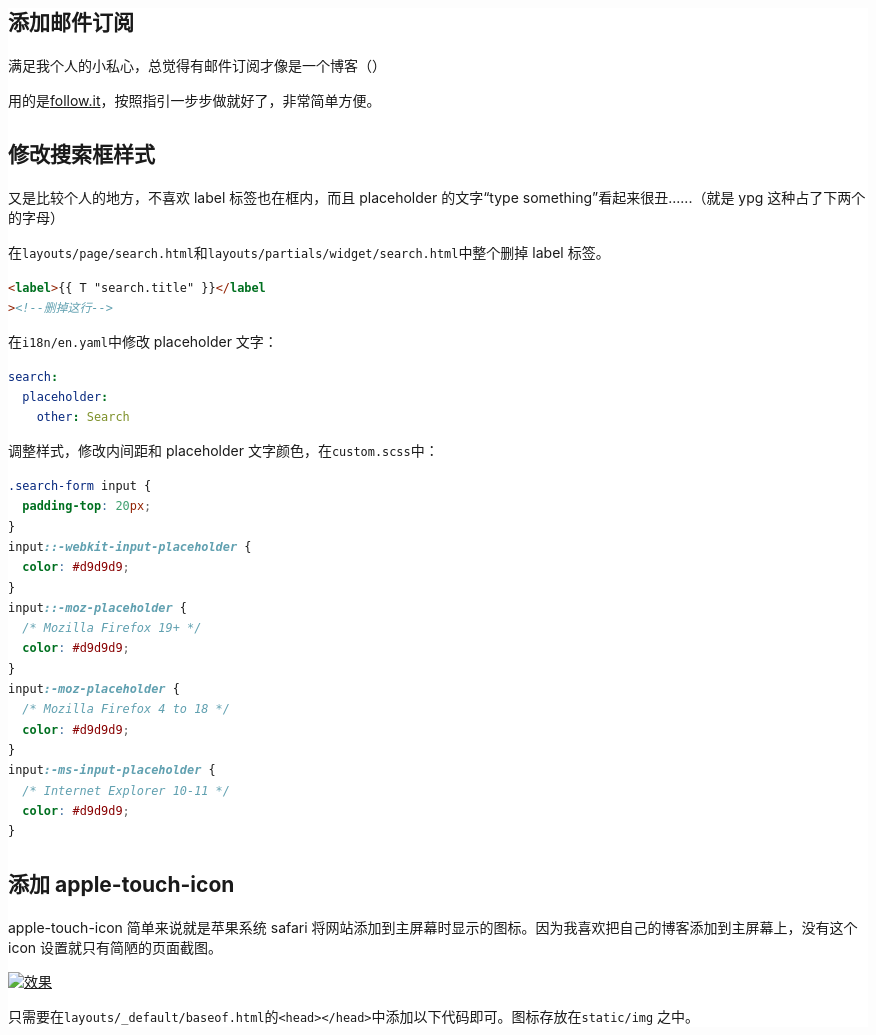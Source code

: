 ## 添加邮件订阅

满足我个人的小私心，总觉得有邮件订阅才像是一个博客（）

用的是[follow.it](https://follow.it/intro)，按照指引一步步做就好了，非常简单方便。

## 修改搜索框样式

又是比较个人的地方，不喜欢 label 标签也在框内，而且 placeholder 的文字“type something”看起来很丑......（就是 ypg 这种占了下两个的字母）

在`layouts/page/search.html`和`layouts/partials/widget/search.html`中整个删掉 label 标签。

```html
<label>{{ T "search.title" }}</label
><!--删掉这行-->
```

在`i18n/en.yaml`中修改 placeholder 文字：

```yaml
search:
  placeholder:
    other: Search
```

调整样式，修改内间距和 placeholder 文字颜色，在`custom.scss`中：

```scss
.search-form input {
  padding-top: 20px;
}
input::-webkit-input-placeholder {
  color: #d9d9d9;
}
input::-moz-placeholder {
  /* Mozilla Firefox 19+ */
  color: #d9d9d9;
}
input:-moz-placeholder {
  /* Mozilla Firefox 4 to 18 */
  color: #d9d9d9;
}
input:-ms-input-placeholder {
  /* Internet Explorer 10-11 */
  color: #d9d9d9;
}
```

## 添加 apple-touch-icon

apple-touch-icon 简单来说就是苹果系统 safari 将网站添加到主屏幕时显示的图标。因为我喜欢把自己的博客添加到主屏幕上，没有这个 icon 设置就只有简陋的页面截图。

[![效果](https://s4.ax1x.com/2022/01/24/7TuTts.jpg)](https://imgtu.com/i/7TuTts)

只需要在`layouts/_default/baseof.html`的`<head></head>`中添加以下代码即可。图标存放在`static/img` 之中。
